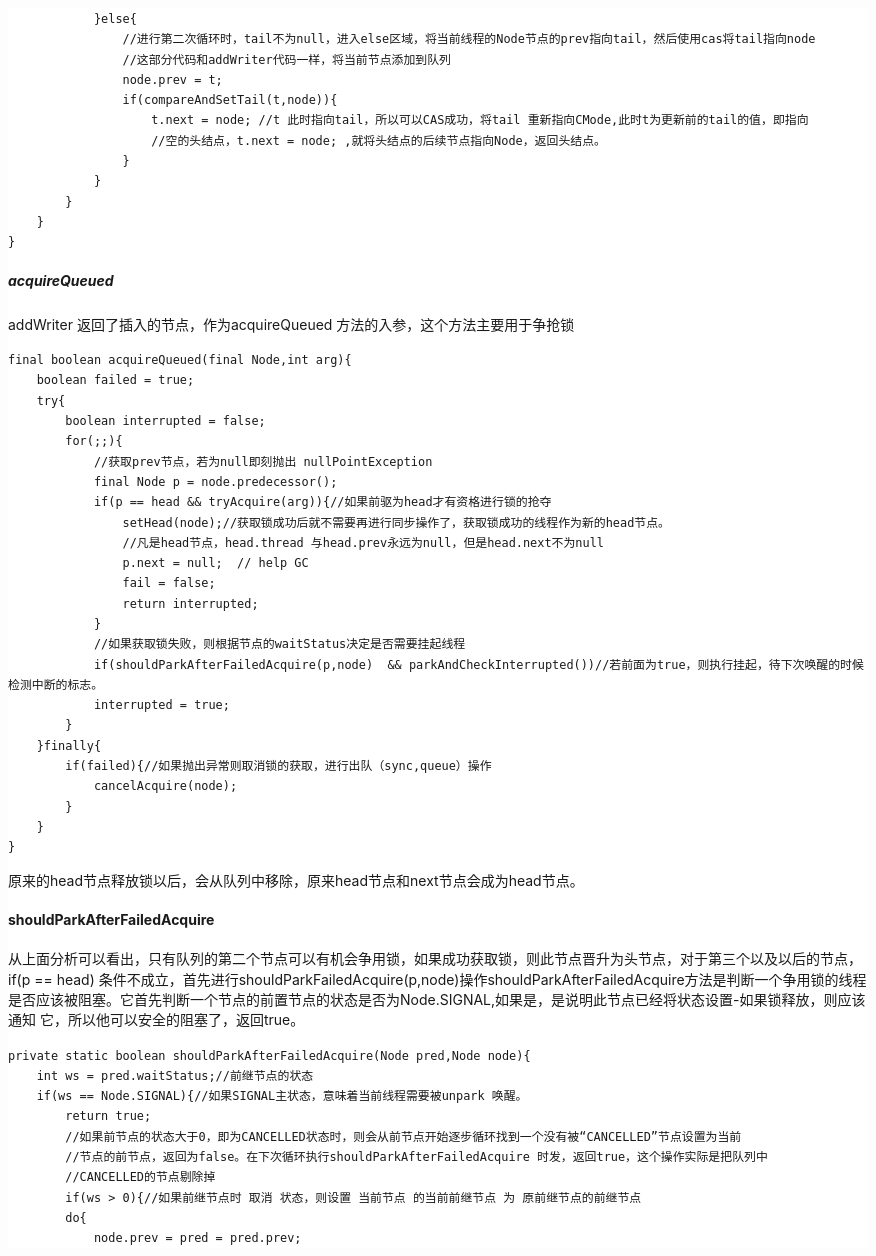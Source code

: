                 }else{
                    //进行第二次循环时，tail不为null，进入else区域，将当前线程的Node节点的prev指向tail，然后使用cas将tail指向node
                    //这部分代码和addWriter代码一样，将当前节点添加到队列
                    node.prev = t;
                    if(compareAndSetTail(t,node)){
                        t.next = node; //t 此时指向tail，所以可以CAS成功，将tail 重新指向CMode,此时t为更新前的tail的值，即指向
                        //空的头结点，t.next = node; ,就将头结点的后续节点指向Node，返回头结点。
                    }
                }
            }
        }
    }

##### acquireQueued
addWriter 返回了插入的节点，作为acquireQueued 方法的入参，这个方法主要用于争抢锁
    
    final boolean acquireQueued(final Node,int arg){
        boolean failed = true;
        try{
            boolean interrupted = false;
            for(;;){
                //获取prev节点，若为null即刻抛出 nullPointException
                final Node p = node.predecessor();
                if(p == head && tryAcquire(arg)){//如果前驱为head才有资格进行锁的抢夺
                    setHead(node);//获取锁成功后就不需要再进行同步操作了，获取锁成功的线程作为新的head节点。
                    //凡是head节点，head.thread 与head.prev永远为null，但是head.next不为null
                    p.next = null;  // help GC
                    fail = false;
                    return interrupted;
                }   
                //如果获取锁失败，则根据节点的waitStatus决定是否需要挂起线程
                if(shouldParkAfterFailedAcquire(p,node)  && parkAndCheckInterrupted())//若前面为true，则执行挂起，待下次唤醒的时候检测中断的标志。
                interrupted = true;
            }
        }finally{
            if(failed){//如果抛出异常则取消锁的获取，进行出队（sync,queue）操作
                cancelAcquire(node);
            }
        }
    }
    
原来的head节点释放锁以后，会从队列中移除，原来head节点和next节点会成为head节点。

#### shouldParkAfterFailedAcquire
从上面分析可以看出，只有队列的第二个节点可以有机会争用锁，如果成功获取锁，则此节点晋升为头节点，对于第三个以及以后的节点，
if(p == head) 条件不成立，首先进行shouldParkFailedAcquire(p,node)操作shouldParkAfterFailedAcquire方法是判断一个争用锁的线程
是否应该被阻塞。它首先判断一个节点的前置节点的状态是否为Node.SIGNAL,如果是，是说明此节点已经将状态设置-如果锁释放，则应该通知
它，所以他可以安全的阻塞了，返回true。
    
    private static boolean shouldParkAfterFailedAcquire(Node pred,Node node){
        int ws = pred.waitStatus;//前继节点的状态
        if(ws == Node.SIGNAL){//如果SIGNAL主状态，意味着当前线程需要被unpark 唤醒。
            return true;
            //如果前节点的状态大于0，即为CANCELLED状态时，则会从前节点开始逐步循环找到一个没有被“CANCELLED”节点设置为当前
            //节点的前节点，返回为false。在下次循环执行shouldParkAfterFailedAcquire 时发，返回true，这个操作实际是把队列中
            //CANCELLED的节点剔除掉
            if(ws > 0){//如果前继节点时 取消 状态，则设置 当前节点 的当前前继节点 为 原前继节点的前继节点  
            do{
                node.prev = pred = pred.prev;
                